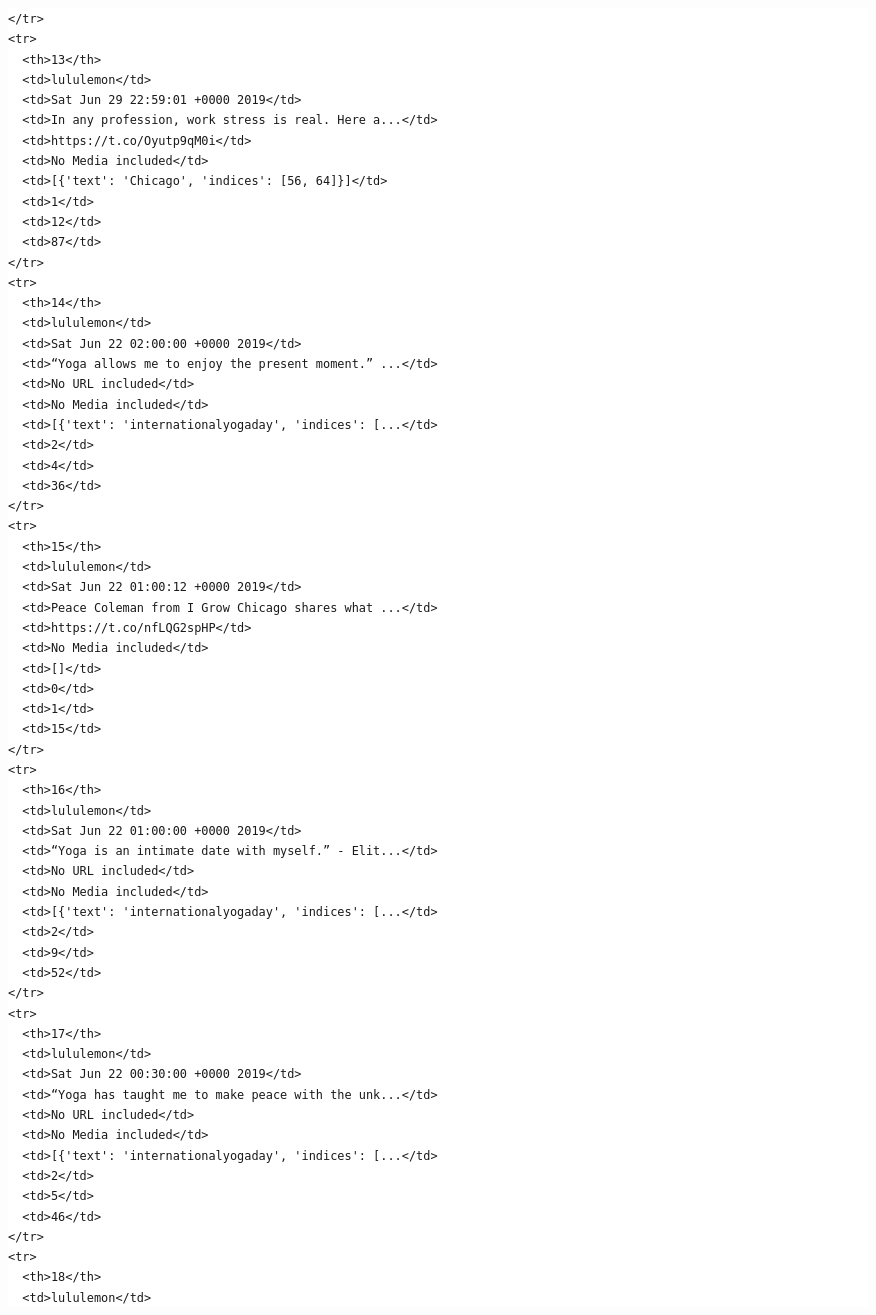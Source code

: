     </tr>
    <tr>
      <th>13</th>
      <td>lululemon</td>
      <td>Sat Jun 29 22:59:01 +0000 2019</td>
      <td>In any profession, work stress is real. Here a...</td>
      <td>https://t.co/Oyutp9qM0i</td>
      <td>No Media included</td>
      <td>[{'text': 'Chicago', 'indices': [56, 64]}]</td>
      <td>1</td>
      <td>12</td>
      <td>87</td>
    </tr>
    <tr>
      <th>14</th>
      <td>lululemon</td>
      <td>Sat Jun 22 02:00:00 +0000 2019</td>
      <td>“Yoga allows me to enjoy the present moment.” ...</td>
      <td>No URL included</td>
      <td>No Media included</td>
      <td>[{'text': 'internationalyogaday', 'indices': [...</td>
      <td>2</td>
      <td>4</td>
      <td>36</td>
    </tr>
    <tr>
      <th>15</th>
      <td>lululemon</td>
      <td>Sat Jun 22 01:00:12 +0000 2019</td>
      <td>Peace Coleman from I Grow Chicago shares what ...</td>
      <td>https://t.co/nfLQG2spHP</td>
      <td>No Media included</td>
      <td>[]</td>
      <td>0</td>
      <td>1</td>
      <td>15</td>
    </tr>
    <tr>
      <th>16</th>
      <td>lululemon</td>
      <td>Sat Jun 22 01:00:00 +0000 2019</td>
      <td>“Yoga is an intimate date with myself.” - Elit...</td>
      <td>No URL included</td>
      <td>No Media included</td>
      <td>[{'text': 'internationalyogaday', 'indices': [...</td>
      <td>2</td>
      <td>9</td>
      <td>52</td>
    </tr>
    <tr>
      <th>17</th>
      <td>lululemon</td>
      <td>Sat Jun 22 00:30:00 +0000 2019</td>
      <td>“Yoga has taught me to make peace with the unk...</td>
      <td>No URL included</td>
      <td>No Media included</td>
      <td>[{'text': 'internationalyogaday', 'indices': [...</td>
      <td>2</td>
      <td>5</td>
      <td>46</td>
    </tr>
    <tr>
      <th>18</th>
      <td>lululemon</td>